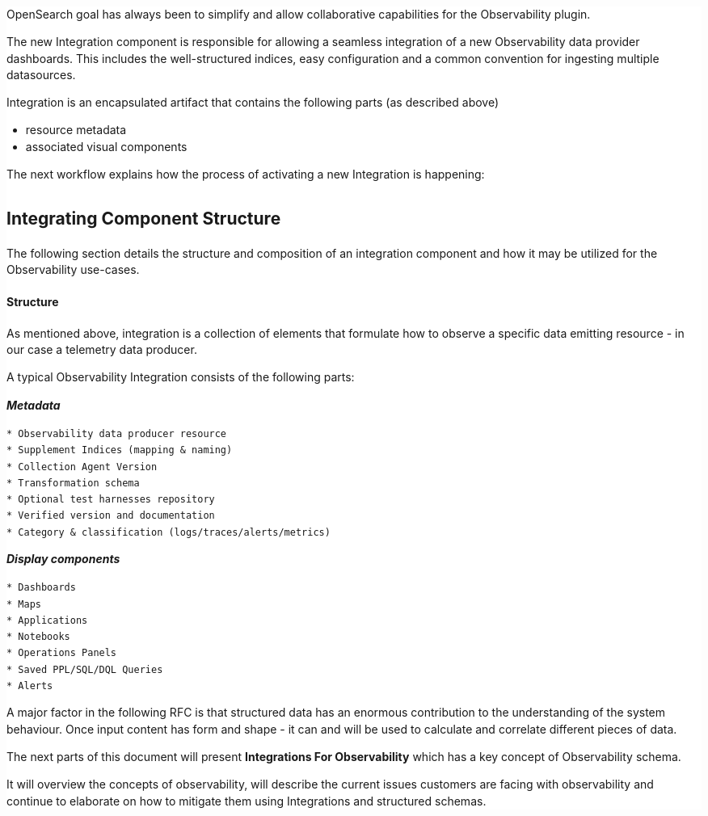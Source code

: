 OpenSearch goal has always been to simplify and allow collaborative capabilities for the Observability plugin.

The new Integration component is responsible for allowing a seamless integration of a new Observability data provider dashboards. This includes the well-structured indices, easy configuration and a common convention for ingesting multiple datasources.

Integration is an encapsulated artifact that contains the following parts (as described above)
- resource metadata
- associated visual components

The next workflow explains how the process of activating a new Integration is happening:

## Integrating Component Structure

The following section details the structure and composition of an integration component and how it may be utilized for the Observability use-cases.

#### Structure
As mentioned above, integration is a collection of elements that formulate how to observe a specific data emitting resource - in our case a telemetry data producer.

A typical Observability Integration consists of the following parts:

***Metadata***

    * Observability data producer resource
    * Supplement Indices (mapping & naming)
    * Collection Agent Version
    * Transformation schema 
    * Optional test harnesses repository
    * Verified version and documentation 
    * Category & classification (logs/traces/alerts/metrics)

***Display components***

    * Dashboards 
    * Maps
    * Applications
    * Notebooks
    * Operations Panels
    * Saved PPL/SQL/DQL Queries
    * Alerts

A major factor in the following RFC is that structured data has an enormous contribution to the understanding of the system behaviour.
Once input content has form and shape - it can and will be used to calculate and correlate different pieces of data.

The next parts of this document will present **Integrations For Observability** which has a key concept of Observability schema.

It will overview the concepts of observability, will describe the current issues customers are facing with observability and continue to elaborate on how to mitigate them using Integrations and structured schemas.
